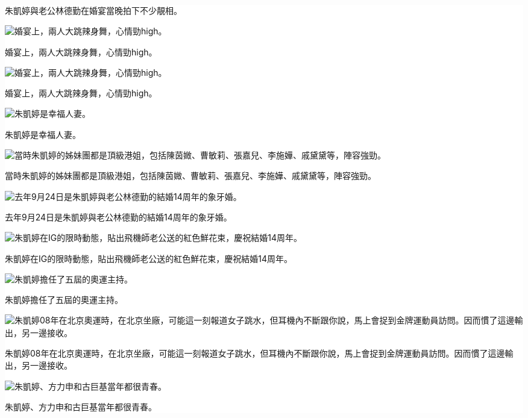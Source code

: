 
朱凱婷與老公林德勤在婚宴當晚拍下不少靚相。



 ![婚宴上，兩人大跳辣身舞，心情勁high。](https://image.hkhl.hk/f/1024p0/0x0/100/none/68629199e8e202f574f783215ee999e5/2024-09/a1a7557b-813a-4c8b-9965-18aefb592464.jpg)


婚宴上，兩人大跳辣身舞，心情勁high。



 ![婚宴上，兩人大跳辣身舞，心情勁high。](https://image.hkhl.hk/f/1024p0/0x0/100/none/d5ac4a10ee482c066b0a0d10cd039e46/2024-09/911a983f-1aae-4eb5-8865-e13bfbadbea8.jpg)


婚宴上，兩人大跳辣身舞，心情勁high。



 ![朱凱婷是幸福人妻。](https://image.hkhl.hk/f/1024p0/0x0/100/none/aa804f07bd56d01e82d43199b3af4ea7/2024-09/dfa823ee-0c8c-4c73-a3a0-7bcdb30ddf8c.jpg)


朱凱婷是幸福人妻。



 ![當時朱凱婷的姊妹團都是頂級港姐，包括陳茵媺、曹敏莉、張嘉兒、李施嬅、戚黛黛等，陣容強勁。](https://image.hkhl.hk/f/1024p0/0x0/100/none/ea34828eb3278fcd5a658a37a06ae086/2024-09/8359481e-75ce-4b11-bd2c-1d9bbfc6d433.jpg)


當時朱凱婷的姊妹團都是頂級港姐，包括陳茵媺、曹敏莉、張嘉兒、李施嬅、戚黛黛等，陣容強勁。



 ![去年9月24日是朱凱婷與老公林德勤的結婚14周年的象牙婚。](https://image.hkhl.hk/f/1024p0/0x0/100/none/67259a866db26cce8fca602b9bf70c44/2024-09/8e5cd110-406a-41b4-a5b3-518a5dd77648.jpg)


去年9月24日是朱凱婷與老公林德勤的結婚14周年的象牙婚。



 ![朱凱婷在IG的限時動態，貼出飛機師老公送的紅色鮮花束，慶祝結婚14周年。](https://image.hkhl.hk/f/1024p0/0x0/100/none/5254496891b2c8a77f23d4bf7c946bc9/2024-09/301_0_1.png)


朱凱婷在IG的限時動態，貼出飛機師老公送的紅色鮮花束，慶祝結婚14周年。



 ![朱凱婷擔任了五屆的奧運主持。](https://image.hkhl.hk/f/1024p0/0x0/100/none/fe7cf2f15dfa2f46ff8b7ee215c4976a/2024-08/454911849_18450966499060376_4481721938321655557_n.jpg)


朱凱婷擔任了五屆的奧運主持。



 ![朱凱婷08年在北京奧運時，在北京坐廠，可能這一刻報道女子跳水，但耳機內不斷跟你說，馬上會捉到金牌運動員訪問。因而慣了這邊輸出，另一邊接收。](https://image.hkhl.hk/f/1024p0/0x0/100/none/015fc847f6c6b2af90e259e661c2269a/2024-08/454742376_18450966535060376_5191161715949231524_n.jpg)


朱凱婷08年在北京奧運時，在北京坐廠，可能這一刻報道女子跳水，但耳機內不斷跟你說，馬上會捉到金牌運動員訪問。因而慣了這邊輸出，另一邊接收。



 ![朱凱婷、方力申和古巨基當年都很青春。](https://image.hkhl.hk/f/1024p0/0x0/100/none/6686005ea7f474cb922cc94b7cedb4d9/2024-08/454729519_18450966544060376_7139185370632543081_n.jpg)


朱凱婷、方力申和古巨基當年都很青春。

